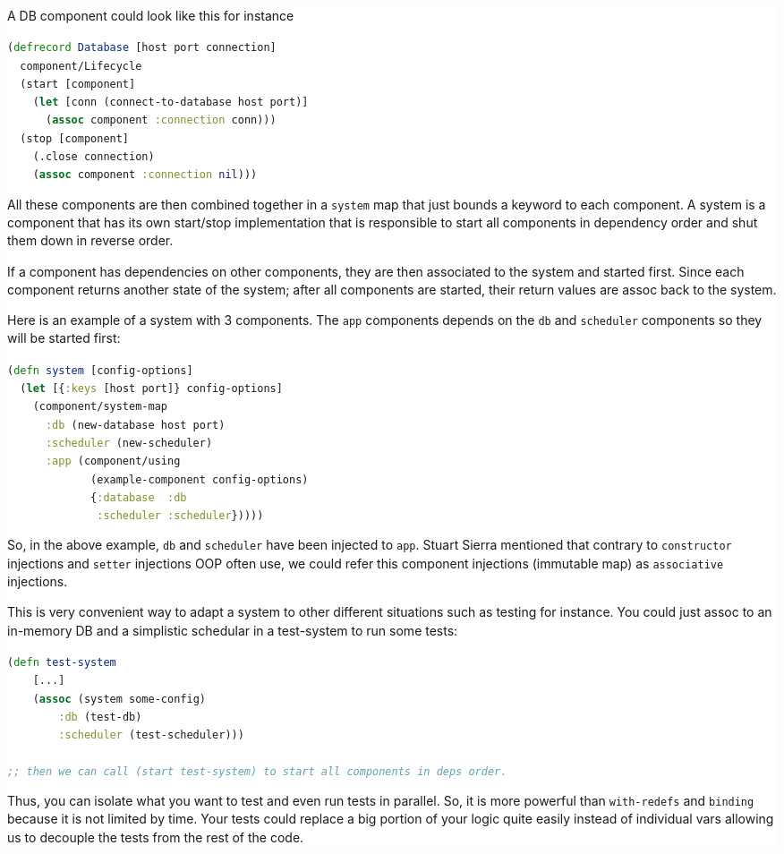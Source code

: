 A DB component could look like this for instance

```clojure
(defrecord Database [host port connection]
  component/Lifecycle
  (start [component]
    (let [conn (connect-to-database host port)]
      (assoc component :connection conn)))
  (stop [component]
    (.close connection)
    (assoc component :connection nil)))
```

All these components are then combined together in a `system` map that just bounds a keyword to each component. A system is a component that has its own start/stop implementation that is responsible to start all components in dependency order and shut them down in reverse order.

If a component has dependencies on other components, they are then associated to the system and started first. Since each component returns another state of the system; after all components are started, their return values are assoc back to the system.

Here is an example of a system with 3 components. The `app` components depends on the `db` and `scheduler` components so they will be started first:

```clojure
(defn system [config-options]
  (let [{:keys [host port]} config-options]
    (component/system-map
      :db (new-database host port)
      :scheduler (new-scheduler)
      :app (component/using
             (example-component config-options)
             {:database  :db
              :scheduler :scheduler}))))
```

So, in the above example, `db` and `scheduler` have been injected to `app`. Stuart Sierra mentioned that contrary to `constructor` injections and `setter` injections OOP often use, we could refer this component injections (immutable map) as `associative` injections.

This is very convenient way to adapt a system to other different situations such as testing for instance. You could just assoc to an in-memory DB and a simplistic schedular in a test-system to run some tests:

```clojure
(defn test-system
	[...]
	(assoc (system some-config)
		:db (test-db)
		:scheduler (test-scheduler)))

;; then we can call (start test-system) to start all components in deps order.
```

Thus, you can isolate what you want to test and even run tests in parallel. So, it is more powerful than `with-redefs` and `binding` because it is not limited by time. Your tests could replace a big portion of your logic quite easily instead of individual vars allowing us to decouple the tests from the rest of the code.

